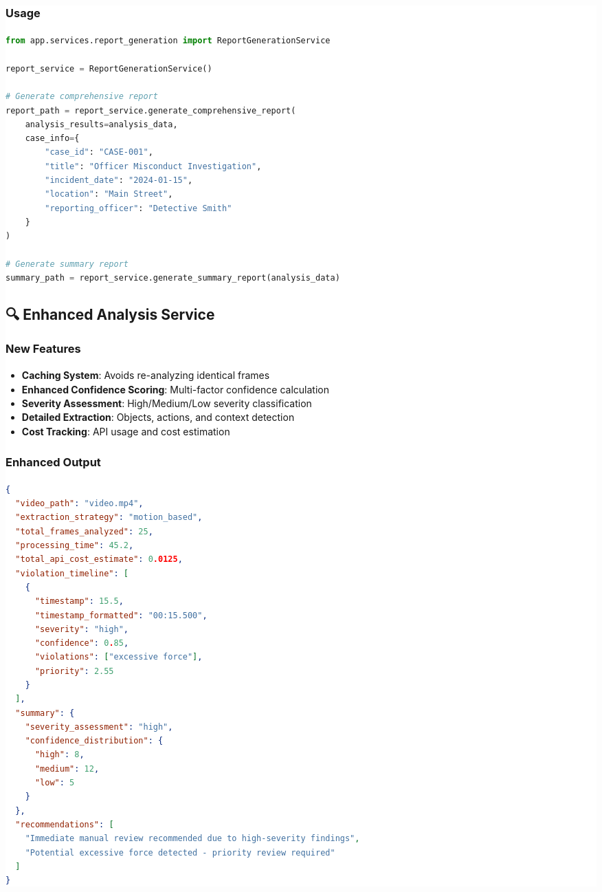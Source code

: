 ### Usage
```python
from app.services.report_generation import ReportGenerationService

report_service = ReportGenerationService()

# Generate comprehensive report
report_path = report_service.generate_comprehensive_report(
    analysis_results=analysis_data,
    case_info={
        "case_id": "CASE-001",
        "title": "Officer Misconduct Investigation",
        "incident_date": "2024-01-15",
        "location": "Main Street",
        "reporting_officer": "Detective Smith"
    }
)

# Generate summary report
summary_path = report_service.generate_summary_report(analysis_data)
```

## 🔍 Enhanced Analysis Service

### New Features
- **Caching System**: Avoids re-analyzing identical frames
- **Enhanced Confidence Scoring**: Multi-factor confidence calculation
- **Severity Assessment**: High/Medium/Low severity classification
- **Detailed Extraction**: Objects, actions, and context detection
- **Cost Tracking**: API usage and cost estimation

### Enhanced Output
```json
{
  "video_path": "video.mp4",
  "extraction_strategy": "motion_based",
  "total_frames_analyzed": 25,
  "processing_time": 45.2,
  "total_api_cost_estimate": 0.0125,
  "violation_timeline": [
    {
      "timestamp": 15.5,
      "timestamp_formatted": "00:15.500",
      "severity": "high",
      "confidence": 0.85,
      "violations": ["excessive force"],
      "priority": 2.55
    }
  ],
  "summary": {
    "severity_assessment": "high",
    "confidence_distribution": {
      "high": 8,
      "medium": 12,
      "low": 5
    }
  },
  "recommendations": [
    "Immediate manual review recommended due to high-severity findings",
    "Potential excessive force detected - priority review required"
  ]
}
```